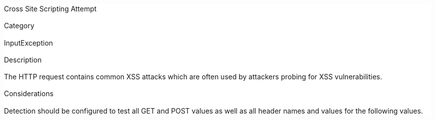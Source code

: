</td>

<td style="background-color:#F2F2F2;table-layout:fixed;width:700px;" >

Cross Site Scripting Attempt

</td>

</tr>

<tr>

<td style="border-style:solid;border-width:1px;background-color:#CCCCCC;text-transform:uppercase " >

Category

</td>

<td style="background-color:#F2F2F2;table-layout:fixed;width:700px;" >

InputException

</td>

</tr>

<tr>

<td style="border-style:solid;border-width:1px;background-color:#CCCCCC;text-transform:uppercase " >

Description

</td>

<td style="background-color:#F2F2F2;table-layout:fixed;width:700px;" >

The HTTP request contains common XSS attacks which are often used by
attackers probing for XSS vulnerabilities.

</td>

</tr>

<tr>

<td style="border-style:solid;border-width:1px;background-color:#CCCCCC;text-transform:uppercase " >

Considerations

</td>

<td style="background-color:#F2F2F2;table-layout:fixed;width:700px;" >

Detection should be configured to test all GET and POST values as well
as all header names and values for the following values.

</td>

</tr>

<tr>

